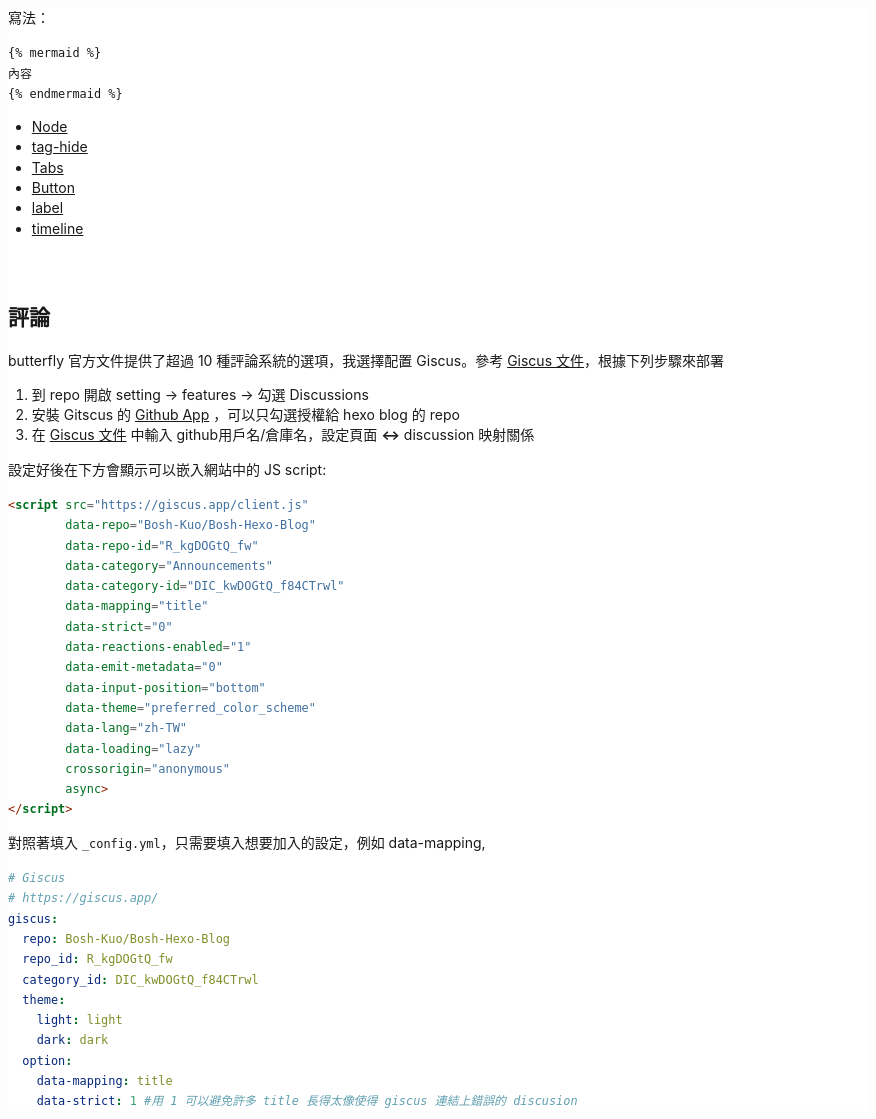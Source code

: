 寫法：

```markdown
{% mermaid %}
內容
{% endmermaid %}
```

- [Node](https://butterfly.js.org/posts/4aa8abbe/#Note-Bootstrap-Callout)
- [tag-hide](https://butterfly.js.org/posts/4aa8abbe/#tag-hide)
- [Tabs](https://butterfly.js.org/posts/4aa8abbe/#Tabs)
- [Button](https://butterfly.js.org/posts/4aa8abbe/#Button)
- [label](https://butterfly.js.org/posts/4aa8abbe/#inlineImg)
- [timeline](https://butterfly.js.org/posts/4aa8abbe/#timeline)

<br>

## **評論**

 butterfly 官方文件提供了超過 10 種評論系統的選項，我選擇配置 Giscus。參考 [Giscus 文件](https://giscus.app/zh-CN)，根據下列步驟來部署

1. 到 repo 開啟 setting → features → 勾選 Discussions
2. 安裝 Gitscus 的 [Github App](https://github.com/apps/giscus) ，可以只勾選授權給 hexo blog 的 repo
3. 在 [Giscus 文件](https://giscus.app/zh-CN) 中輸入 github用戶名/倉庫名，設定頁面 ****↔️**** discussion 映射關係

設定好後在下方會顯示可以嵌入網站中的 JS script:

```markdown
<script src="https://giscus.app/client.js"
        data-repo="Bosh-Kuo/Bosh-Hexo-Blog"
        data-repo-id="R_kgDOGtQ_fw"
        data-category="Announcements"
        data-category-id="DIC_kwDOGtQ_f84CTrwl"
        data-mapping="title"
        data-strict="0"
        data-reactions-enabled="1"
        data-emit-metadata="0"
        data-input-position="bottom"
        data-theme="preferred_color_scheme" 
        data-lang="zh-TW"
        data-loading="lazy"
        crossorigin="anonymous"
        async>
</script>
```

對照著填入 `_config.yml`，只需要填入想要加入的設定，例如 data-mapping, 

```yaml
# Giscus
# https://giscus.app/
giscus:
  repo: Bosh-Kuo/Bosh-Hexo-Blog
  repo_id: R_kgDOGtQ_fw
  category_id: DIC_kwDOGtQ_f84CTrwl
  theme: 
    light: light
    dark: dark
  option:
    data-mapping: title
    data-strict: 1 #用 1 可以避免許多 title 長得太像使得 giscus 連結上錯誤的 discusion
```

